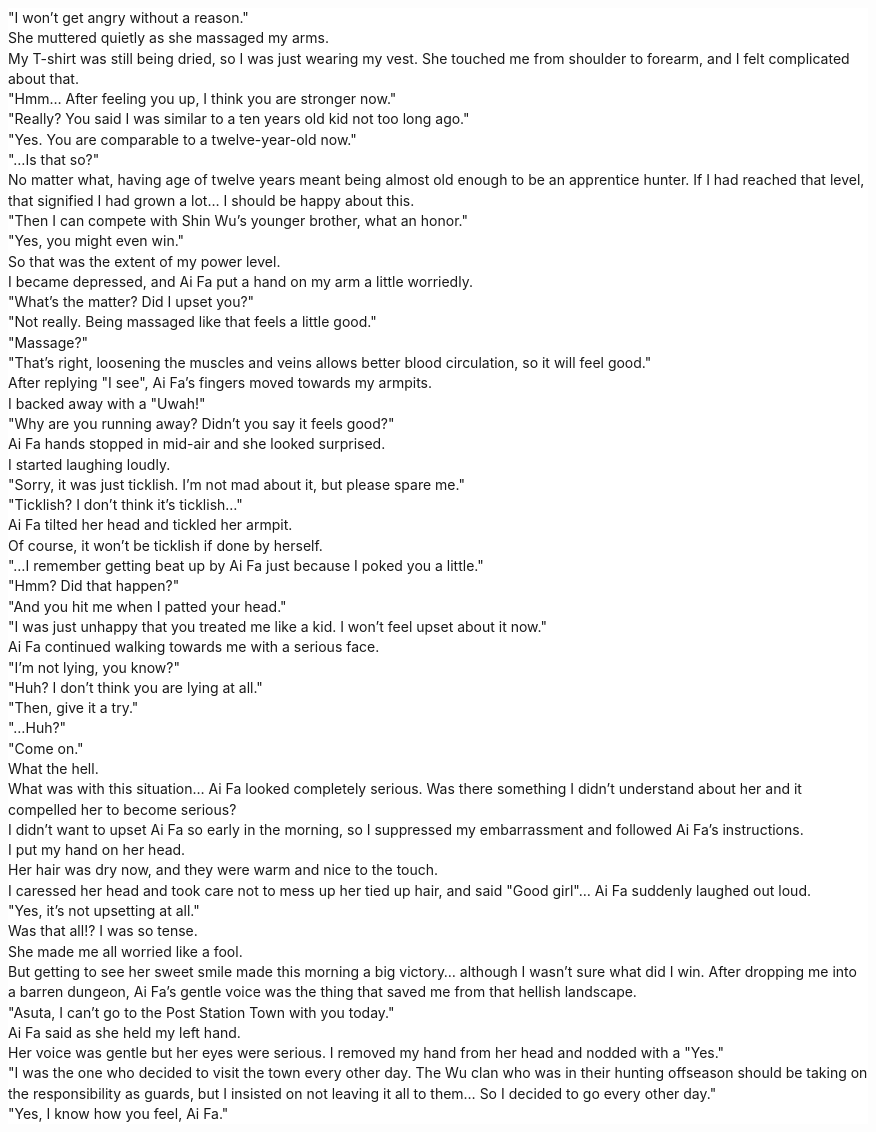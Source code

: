"I won’t get angry without a reason."<br/>
She muttered quietly as she massaged my arms.<br/>
My T-shirt was still being dried, so I was just wearing my vest. She touched me from shoulder to forearm, and I felt complicated about that.<br/>
"Hmm… After feeling you up, I think you are stronger now."<br/>
"Really? You said I was similar to a ten years old kid not too long ago."<br/>
"Yes. You are comparable to a twelve-year-old now."<br/>
"…Is that so?"<br/>
No matter what, having age of twelve years meant being almost old enough to be an apprentice hunter. If I had reached that level, that signified I had grown a lot… I should be happy about this.<br/>
"Then I can compete with Shin Wu’s younger brother, what an honor."<br/>
"Yes, you might even win."<br/>
So that was the extent of my power level.<br/>
I became depressed, and Ai Fa put a hand on my arm a little worriedly.<br/>
"What’s the matter? Did I upset you?"<br/>
"Not really. Being massaged like that feels a little good."<br/>
"Massage?"<br/>
"That’s right, loosening the muscles and veins allows better blood circulation, so it will feel good."<br/>
After replying "I see", Ai Fa’s fingers moved towards my armpits.<br/>
I backed away with a "Uwah!"<br/>
"Why are you running away? Didn’t you say it feels good?"<br/>
Ai Fa hands stopped in mid-air and she looked surprised.<br/>
I started laughing loudly.<br/>
"Sorry, it was just ticklish. I’m not mad about it, but please spare me."<br/>
"Ticklish? I don’t think it’s ticklish…"<br/>
Ai Fa tilted her head and tickled her armpit.<br/>
Of course, it won’t be ticklish if done by herself.<br/>
"…I remember getting beat up by Ai Fa just because I poked you a little."<br/>
"Hmm? Did that happen?"<br/>
"And you hit me when I patted your head."<br/>
"I was just unhappy that you treated me like a kid. I won’t feel upset about it now."<br/>
Ai Fa continued walking towards me with a serious face.<br/>
"I’m not lying, you know?"<br/>
"Huh? I don’t think you are lying at all."<br/>
"Then, give it a try."<br/>
"…Huh?"<br/>
"Come on."<br/>
What the hell.<br/>
What was with this situation… Ai Fa looked completely serious. Was there something I didn’t understand about her and it compelled her to become serious?<br/>
I didn’t want to upset Ai Fa so early in the morning, so I suppressed my embarrassment and followed Ai Fa’s instructions.<br/>
I put my hand on her head.<br/>
Her hair was dry now, and they were warm and nice to the touch.<br/>
I caressed her head and took care not to mess up her tied up hair, and said "Good girl"… Ai Fa suddenly laughed out loud.<br/>
"Yes, it’s not upsetting at all."<br/>
Was that all!? I was so tense.<br/>
She made me all worried like a fool.<br/>
But getting to see her sweet smile made this morning a big victory… although I wasn’t sure what did I win. After dropping me into a barren dungeon, Ai Fa’s gentle voice was the thing that saved me from that hellish landscape.<br/>
"Asuta, I can’t go to the Post Station Town with you today."<br/>
Ai Fa said as she held my left hand.<br/>
Her voice was gentle but her eyes were serious. I removed my hand from her head and nodded with a "Yes."<br/>
"I was the one who decided to visit the town every other day. The Wu clan who was in their hunting offseason should be taking on the responsibility as guards, but I insisted on not leaving it all to them… So I decided to go every other day."<br/>
"Yes, I know how you feel, Ai Fa."<br/>